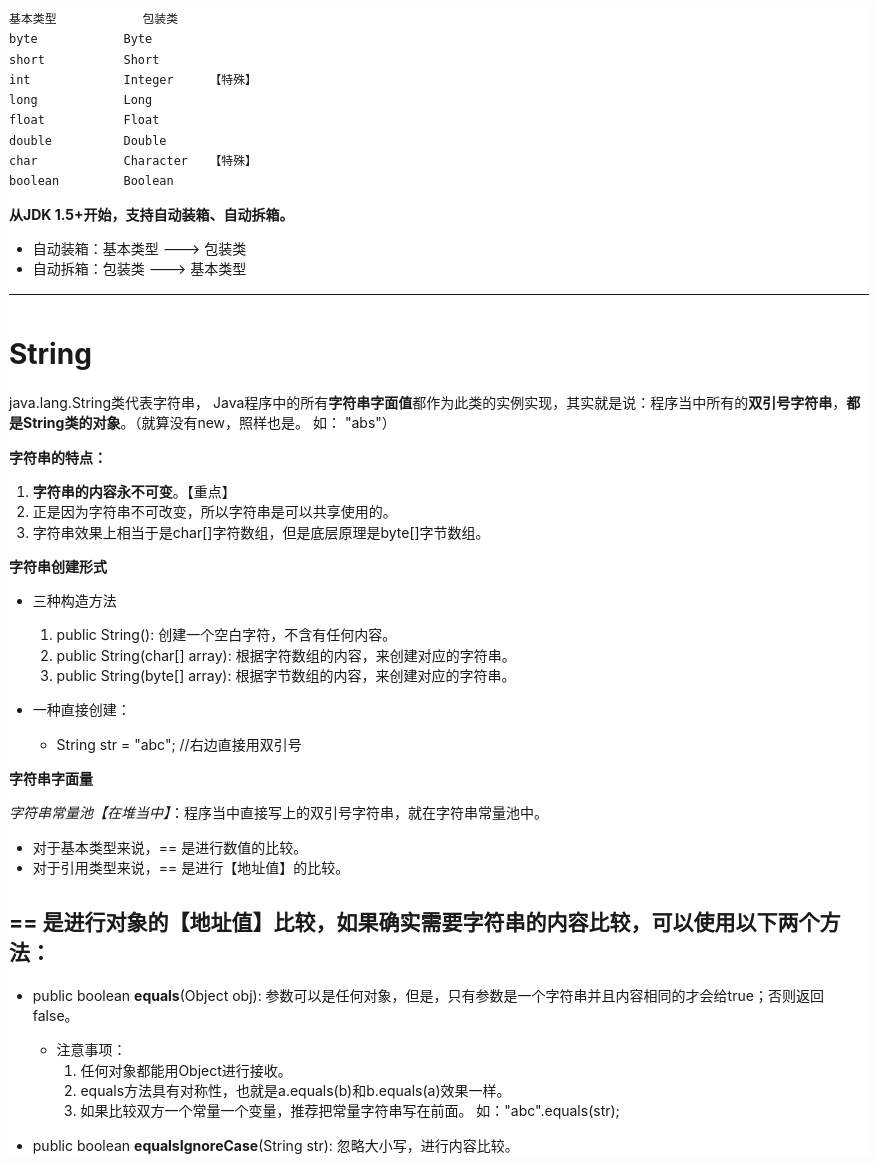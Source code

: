 	基本类型			包装类
	byte			Byte
	short			Short
	int				Integer		【特殊】
	long			Long
	float			Float
	double			Double
	char			Character	【特殊】
	boolean			Boolean

**从JDK 1.5+开始，支持自动装箱、自动拆箱。**

- 自动装箱：基本类型 ---> 包装类
- 自动拆箱：包装类 ---> 基本类型

----------
# String #

java.lang.String类代表字符串，
Java程序中的所有**字符串字面值**都作为此类的实例实现，其实就是说：程序当中所有的**双引号字符串**，**都是String类的对象**。（就算没有new，照样也是。 如： "abs"）

**字符串的特点：**

1. **字符串的内容永不可变**。【重点】
2. 正是因为字符串不可改变，所以字符串是可以共享使用的。
3. 字符串效果上相当于是char[]字符数组，但是底层原理是byte[]字节数组。

**字符串创建形式**

- 三种构造方法
	1. public String(): 创建一个空白字符，不含有任何内容。
	2. public String(char[] array): 根据字符数组的内容，来创建对应的字符串。
	3. public String(byte[] array): 根据字节数组的内容，来创建对应的字符串。

- 一种直接创建：
	- String str = "abc"; //右边直接用双引号


**字符串字面量**

*字符串常量池【在堆当中】*：程序当中直接写上的双引号字符串，就在字符串常量池中。

- 对于基本类型来说，== 是进行数值的比较。
- 对于引用类型来说，== 是进行【地址值】的比较。

## == 是进行对象的【地址值】比较，如果确实需要字符串的内容比较，可以使用以下两个方法：

- public boolean **equals**(Object obj): 参数可以是任何对象，但是，只有参数是一个字符串并且内容相同的才会给true；否则返回false。
	- 注意事项：
		1. 任何对象都能用Object进行接收。
		2. equals方法具有对称性，也就是a.equals(b)和b.equals(a)效果一样。
		3. 如果比较双方一个常量一个变量，推荐把常量字符串写在前面。 如："abc".equals(str);

- public boolean **equalsIgnoreCase**(String str): 忽略大小写，进行内容比较。

